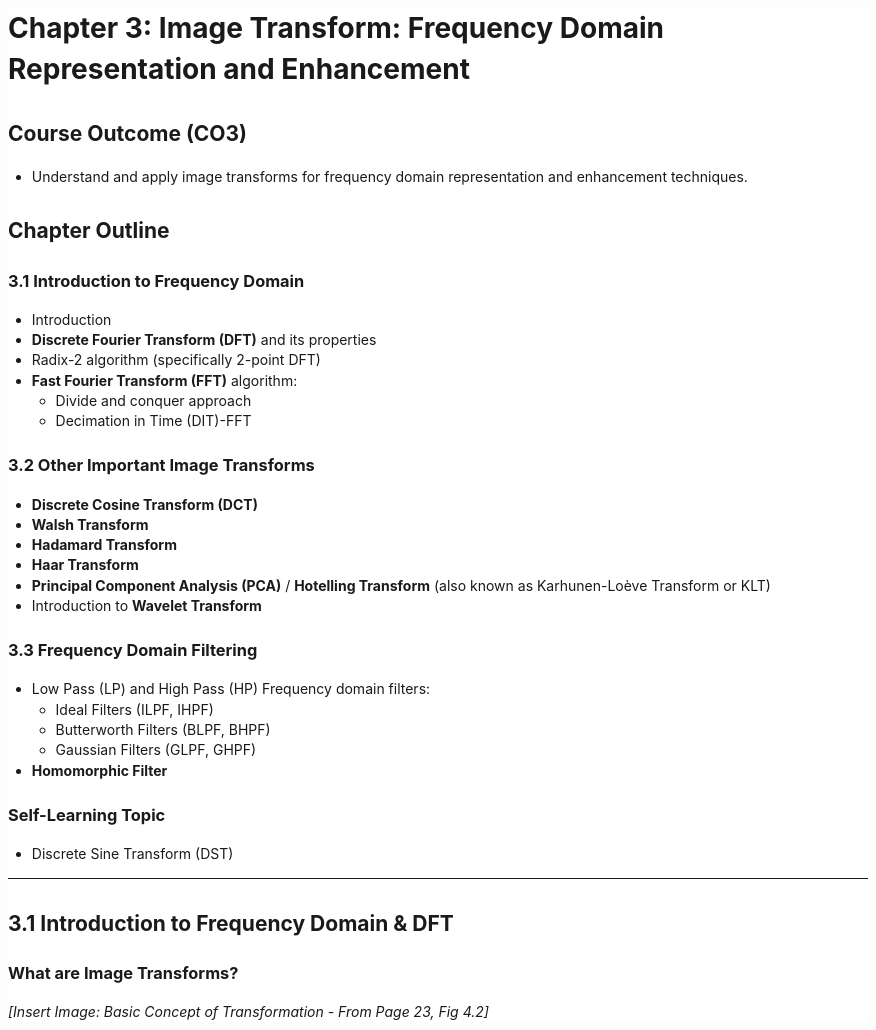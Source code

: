 
# Chapter 3: Image Transform: Frequency Domain Representation and Enhancement

## Course Outcome (CO3)

- Understand and apply image transforms for frequency domain representation and enhancement techniques.

## Chapter Outline

### 3.1 Introduction to Frequency Domain

- Introduction
- **Discrete Fourier Transform (DFT)** and its properties
- Radix-2 algorithm (specifically 2-point DFT)
- **Fast Fourier Transform (FFT)** algorithm:
    - Divide and conquer approach
    - Decimation in Time (DIT)-FFT

### 3.2 Other Important Image Transforms

- **Discrete Cosine Transform (DCT)**
- **Walsh Transform**
- **Hadamard Transform**
- **Haar Transform**
- **Principal Component Analysis (PCA)** / **Hotelling Transform** (also known as Karhunen-Loève Transform or KLT)
- Introduction to **Wavelet Transform**

### 3.3 Frequency Domain Filtering

- Low Pass (LP) and High Pass (HP) Frequency domain filters:
    - Ideal Filters (ILPF, IHPF)
    - Butterworth Filters (BLPF, BHPF)
    - Gaussian Filters (GLPF, GHPF)
- **Homomorphic Filter**

### Self-Learning Topic

- Discrete Sine Transform (DST)

---

## 3.1 Introduction to Frequency Domain & DFT

### What are Image Transforms?

*[Insert Image: Basic Concept of Transformation - From Page 23, Fig 4.2]*
